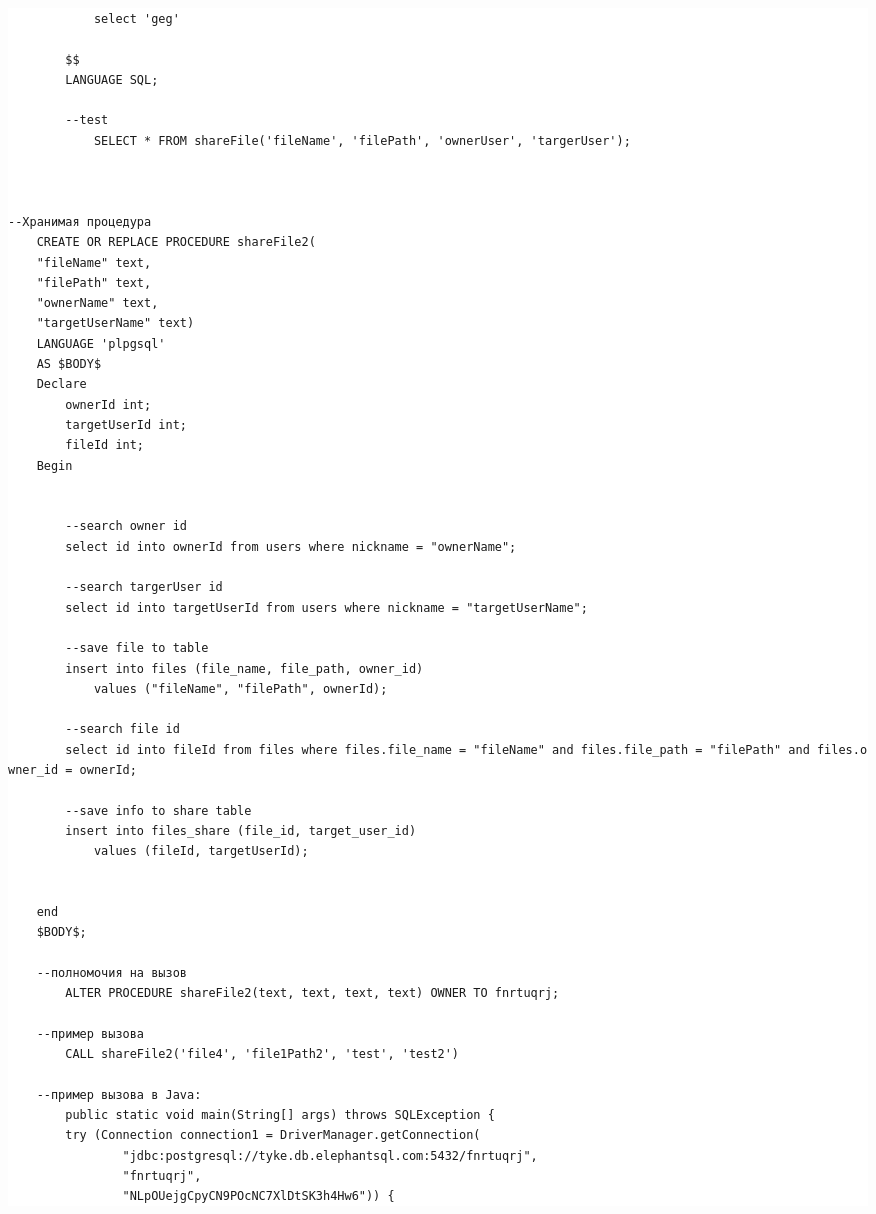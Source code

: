 				select 'geg'

			$$
			LANGUAGE SQL;

			--test
				SELECT * FROM shareFile('fileName', 'filePath', 'ownerUser', 'targerUser');



	--Хранимая процедура
		CREATE OR REPLACE PROCEDURE shareFile2(
		"fileName" text,
		"filePath" text,
		"ownerName" text,
		"targetUserName" text)
		LANGUAGE 'plpgsql'
		AS $BODY$
		Declare
			ownerId int;
			targetUserId int;
			fileId int;
		Begin


			--search owner id
			select id into ownerId from users where nickname = "ownerName";

			--search targerUser id
			select id into targetUserId from users where nickname = "targetUserName";

			--save file to table
			insert into files (file_name, file_path, owner_id)
				values ("fileName", "filePath", ownerId);

			--search file id
			select id into fileId from files where files.file_name = "fileName" and files.file_path = "filePath" and files.owner_id = ownerId;

			--save info to share table
			insert into files_share (file_id, target_user_id)
				values (fileId, targetUserId);


		end
		$BODY$;

		--полномочия на вызов
			ALTER PROCEDURE shareFile2(text, text, text, text) OWNER TO fnrtuqrj;

		--пример вызова
			CALL shareFile2('file4', 'file1Path2', 'test', 'test2')

		--пример вызова в Java:
			public static void main(String[] args) throws SQLException {
			try (Connection connection1 = DriverManager.getConnection(
					"jdbc:postgresql://tyke.db.elephantsql.com:5432/fnrtuqrj",
					"fnrtuqrj",
					"NLpOUejgCpyCN9POcNC7XlDtSK3h4Hw6")) {
